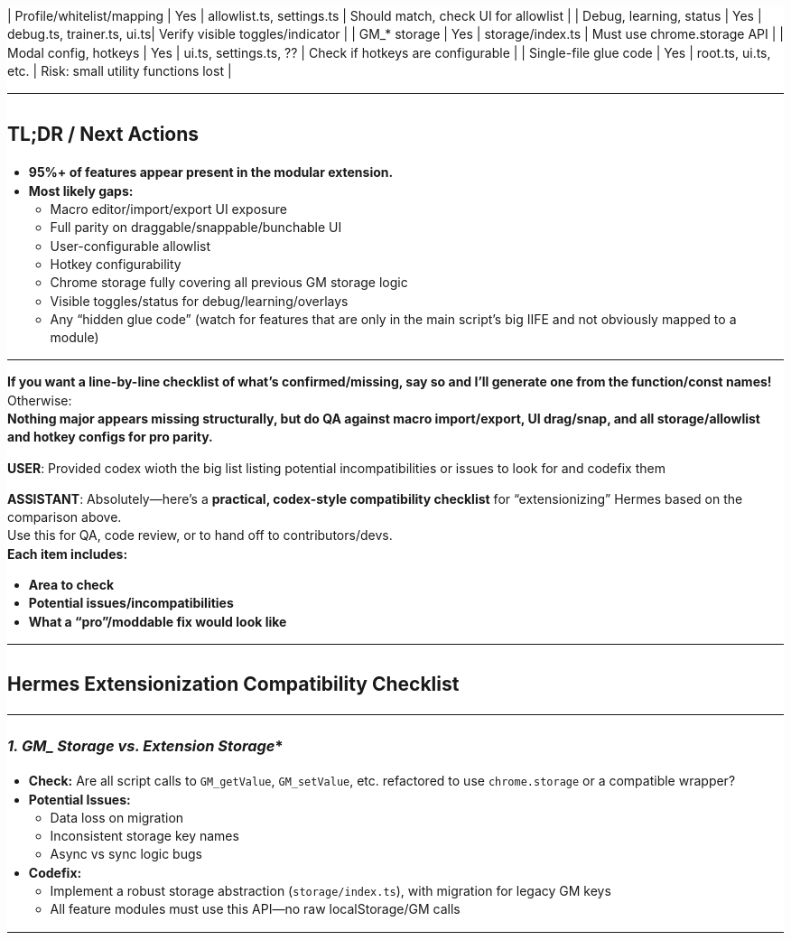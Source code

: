 | Profile/whitelist/mapping      | Yes           | allowlist.ts, settings.ts | Should match, check UI for allowlist     |
| Debug, learning, status        | Yes           | debug.ts, trainer.ts, ui.ts| Verify visible toggles/indicator         |
| GM_* storage                   | Yes           | storage/index.ts          | Must use chrome.storage API              |
| Modal config, hotkeys          | Yes           | ui.ts, settings.ts, ??    | Check if hotkeys are configurable        |
| Single-file glue code          | Yes           | root.ts, ui.ts, etc.      | Risk: small utility functions lost       |

---

## **TL;DR / Next Actions**

- **95%+ of features appear present in the modular extension.**  
- **Most likely gaps:**  
    - Macro editor/import/export UI exposure  
    - Full parity on draggable/snappable/bunchable UI  
    - User-configurable allowlist  
    - Hotkey configurability  
    - Chrome storage fully covering all previous GM storage logic  
    - Visible toggles/status for debug/learning/overlays  
    - Any “hidden glue code” (watch for features that are only in the main script’s big IIFE and not obviously mapped to a module)

---

**If you want a line-by-line checklist of what’s confirmed/missing, say so and I’ll generate one from the function/const names!**  
Otherwise:  
**Nothing major appears missing structurally, but do QA against macro import/export, UI drag/snap, and all storage/allowlist and hotkey configs for pro parity.**

**USER**: Provided codex wioth the big list listing potential incompatibilities or issues to look for and codefix them

**ASSISTANT**: Absolutely—here’s a **practical, codex-style compatibility checklist** for “extensionizing” Hermes based on the comparison above.  
Use this for QA, code review, or to hand off to contributors/devs.  
**Each item includes:**
- **Area to check**
- **Potential issues/incompatibilities**
- **What a “pro”/moddable fix would look like**

---

## Hermes Extensionization Compatibility Checklist

---

### **1. GM_* Storage vs. Extension Storage**
- **Check:** Are all script calls to `GM_getValue`, `GM_setValue`, etc. refactored to use `chrome.storage` or a compatible wrapper?
- **Potential Issues:**  
    - Data loss on migration  
    - Inconsistent storage key names  
    - Async vs sync logic bugs
- **Codefix:**  
    - Implement a robust storage abstraction (`storage/index.ts`), with migration for legacy GM keys  
    - All feature modules must use this API—no raw localStorage/GM calls

---